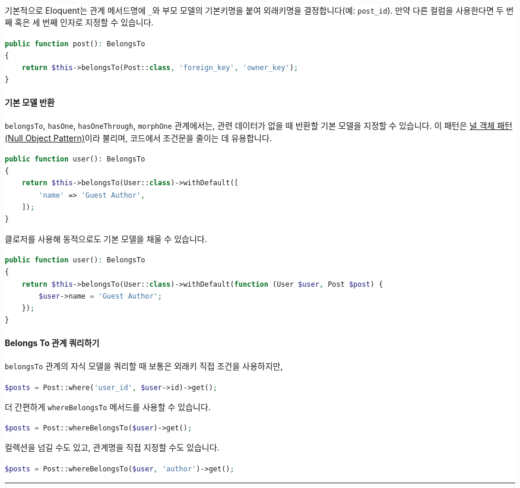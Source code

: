 기본적으로 Eloquent는 관계 메서드명에 `_`와 부모 모델의 기본키명을 붙여 외래키명을 결정합니다(예: `post_id`). 만약 다른 컬럼을 사용한다면 두 번째 혹은 세 번째 인자로 지정할 수 있습니다.

```php
public function post(): BelongsTo
{
    return $this->belongsTo(Post::class, 'foreign_key', 'owner_key');
}
```

<a name="default-models"></a>
#### 기본 모델 반환

`belongsTo`, `hasOne`, `hasOneThrough`, `morphOne` 관계에서는, 관련 데이터가 없을 때 반환할 기본 모델을 지정할 수 있습니다. 이 패턴은 [널 객체 패턴(Null Object Pattern)](https://en.wikipedia.org/wiki/Null_Object_pattern)이라 불리며, 코드에서 조건문을 줄이는 데 유용합니다.

```php
public function user(): BelongsTo
{
    return $this->belongsTo(User::class)->withDefault([
        'name' => 'Guest Author',
    ]);
}
```

클로저를 사용해 동적으로도 기본 모델을 채울 수 있습니다.

```php
public function user(): BelongsTo
{
    return $this->belongsTo(User::class)->withDefault(function (User $user, Post $post) {
        $user->name = 'Guest Author';
    });
}
```

<a name="querying-belongs-to-relationships"></a>
#### Belongs To 관계 쿼리하기

`belongsTo` 관계의 자식 모델을 쿼리할 때 보통은 외래키 직접 조건을 사용하지만,

```php
$posts = Post::where('user_id', $user->id)->get();
```

더 간편하게 `whereBelongsTo` 메서드를 사용할 수 있습니다.

```php
$posts = Post::whereBelongsTo($user)->get();
```

컬렉션을 넘길 수도 있고, 관계명을 직접 지정할 수도 있습니다.

```php
$posts = Post::whereBelongsTo($user, 'author')->get();
```

---
